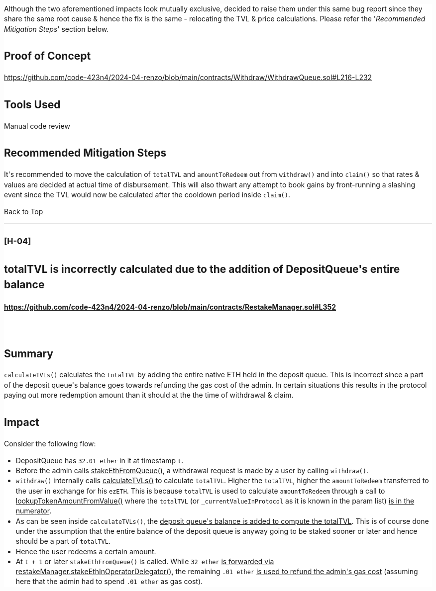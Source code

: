 Although the two aforementioned impacts look mutually exclusive, decided to raise them under this same bug report since they share the same root cause & hence the fix is the same - relocating the TVL & price calculations. Please refer the '_Recommended Mitigation Steps_' section below.

## Proof of Concept
https://github.com/code-423n4/2024-04-renzo/blob/main/contracts/Withdraw/WithdrawQueue.sol#L216-L232

## Tools Used
Manual code review

## Recommended Mitigation Steps
It's recommended to move the calculation of `totalTVL` and `amountToRedeem` out from `withdraw()` and into `claim()` so that rates & values are decided at actual time of disbursement. This will also thwart any attempt to book gains by front-running a slashing event since the TVL would now be calculated after the cooldown period inside `claim()`.

[Back to Top](#summaryTable)

---

### <a id="h-04"></a>[H-04]
## **totalTVL is incorrectly calculated due to the addition of DepositQueue's entire balance**
#### https://github.com/code-423n4/2024-04-renzo/blob/main/contracts/RestakeManager.sol#L352
<br>

## Summary
`calculateTVLs()` calculates the `totalTVL` by adding the entire native ETH held in the deposit queue. This is incorrect since a part of the deposit queue's balance goes towards refunding the gas cost of the admin. In certain situations this results in the protocol paying out more redemption amount than it should at the the time of withdrawal & claim. 

## Impact
Consider the following flow:
- DepositQueue has `32.01 ether` in it at timestamp `t`.
- Before the admin calls [stakeEthFromQueue()](https://github.com/code-423n4/2024-04-renzo/blob/main/contracts/Deposits/DepositQueue.sol#L187), a withdrawal request is made by a user by calling `withdraw()`.
- `withdraw()` internally calls [calculateTVLs()](https://github.com/code-423n4/2024-04-renzo/blob/main/contracts/Withdraw/WithdrawQueue.sol#L217) to calculate `totalTVL`. Higher the `totalTVL`, higher the `amountToRedeem` transferred to the user in exchange for his `ezETH`. This is because `totalTVL` is used to calculate `amountToRedeem` through a call to [lookupTokenAmountFromValue()](https://github.com/code-423n4/2024-04-renzo/blob/main/contracts/Withdraw/WithdrawQueue.sol#L220-L224) where the `totalTVL` (or `_currentValueInProtocol` as it is known in the param list) [is in the numerator](https://github.com/code-423n4/2024-04-renzo/blob/main/contracts/Oracle/RenzoOracle.sol#L158). 
- As can be seen inside `calculateTVLs()`, the [deposit queue's balance is added to compute the totalTVL](https://github.com/code-423n4/2024-04-renzo/blob/main/contracts/RestakeManager.sol#L352). This is of course done under the assumption that the entire balance of the deposit queue is anyway going to be staked sooner or later and hence should be a part of `totalTVL`.
- Hence the user redeems a certain amount.
- At `t + 1` or later `stakeEthFromQueue()` is called. While `32 ether` [is forwarded via restakeManager.stakeEthInOperatorDelegator()](https://github.com/code-423n4/2024-04-renzo/blob/main/contracts/Deposits/DepositQueue.sol#L195), the remaining `.01 ether` [is used to refund the admin's gas cost](https://github.com/code-423n4/2024-04-renzo/blob/main/contracts/Deposits/DepositQueue.sol#L205) (assuming here that the admin had to spend `.01 ether` as gas cost). 